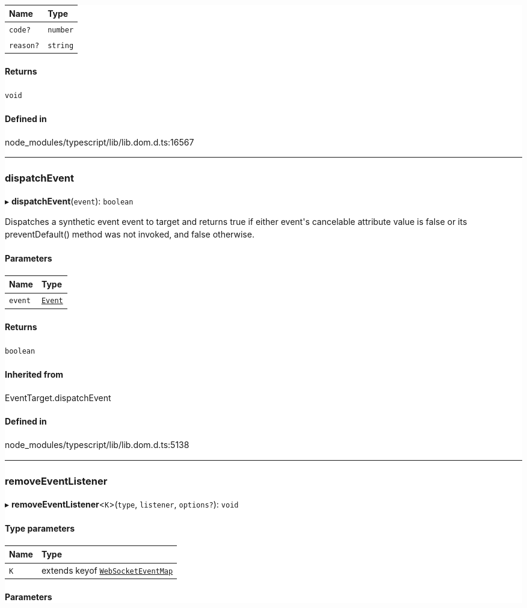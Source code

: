 | Name | Type |
| :------ | :------ |
| `code?` | `number` |
| `reason?` | `string` |

#### Returns

`void`

#### Defined in

node_modules/typescript/lib/lib.dom.d.ts:16567

___

### dispatchEvent

▸ **dispatchEvent**(`event`): `boolean`

Dispatches a synthetic event event to target and returns true if either event's cancelable attribute value is false or its preventDefault() method was not invoked, and false otherwise.

#### Parameters

| Name | Type |
| :------ | :------ |
| `event` | [`Event`](../modules/main_module._internal_.md#event) |

#### Returns

`boolean`

#### Inherited from

EventTarget.dispatchEvent

#### Defined in

node_modules/typescript/lib/lib.dom.d.ts:5138

___

### removeEventListener

▸ **removeEventListener**<`K`\>(`type`, `listener`, `options?`): `void`

#### Type parameters

| Name | Type |
| :------ | :------ |
| `K` | extends keyof [`WebSocketEventMap`](neuroglancer_datasource_nggraph_frontend._internal_.WebSocketEventMap.md) |

#### Parameters
